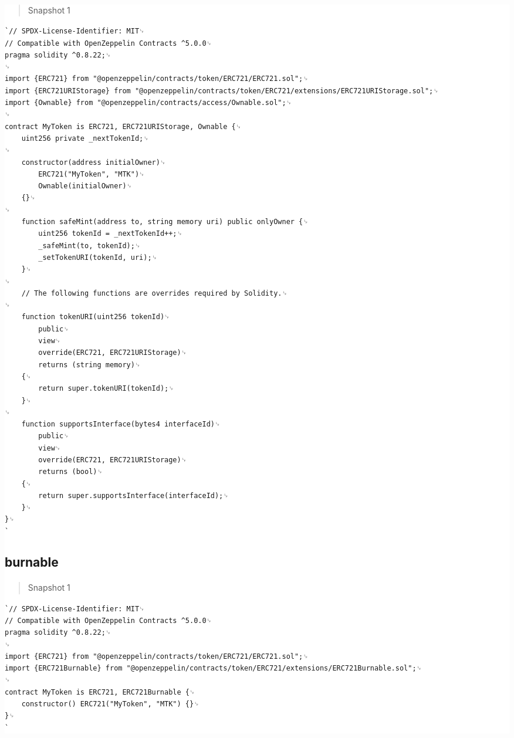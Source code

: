 > Snapshot 1

    `// SPDX-License-Identifier: MIT␊
    // Compatible with OpenZeppelin Contracts ^5.0.0␊
    pragma solidity ^0.8.22;␊
    ␊
    import {ERC721} from "@openzeppelin/contracts/token/ERC721/ERC721.sol";␊
    import {ERC721URIStorage} from "@openzeppelin/contracts/token/ERC721/extensions/ERC721URIStorage.sol";␊
    import {Ownable} from "@openzeppelin/contracts/access/Ownable.sol";␊
    ␊
    contract MyToken is ERC721, ERC721URIStorage, Ownable {␊
        uint256 private _nextTokenId;␊
    ␊
        constructor(address initialOwner)␊
            ERC721("MyToken", "MTK")␊
            Ownable(initialOwner)␊
        {}␊
    ␊
        function safeMint(address to, string memory uri) public onlyOwner {␊
            uint256 tokenId = _nextTokenId++;␊
            _safeMint(to, tokenId);␊
            _setTokenURI(tokenId, uri);␊
        }␊
    ␊
        // The following functions are overrides required by Solidity.␊
    ␊
        function tokenURI(uint256 tokenId)␊
            public␊
            view␊
            override(ERC721, ERC721URIStorage)␊
            returns (string memory)␊
        {␊
            return super.tokenURI(tokenId);␊
        }␊
    ␊
        function supportsInterface(bytes4 interfaceId)␊
            public␊
            view␊
            override(ERC721, ERC721URIStorage)␊
            returns (bool)␊
        {␊
            return super.supportsInterface(interfaceId);␊
        }␊
    }␊
    `

## burnable

> Snapshot 1

    `// SPDX-License-Identifier: MIT␊
    // Compatible with OpenZeppelin Contracts ^5.0.0␊
    pragma solidity ^0.8.22;␊
    ␊
    import {ERC721} from "@openzeppelin/contracts/token/ERC721/ERC721.sol";␊
    import {ERC721Burnable} from "@openzeppelin/contracts/token/ERC721/extensions/ERC721Burnable.sol";␊
    ␊
    contract MyToken is ERC721, ERC721Burnable {␊
        constructor() ERC721("MyToken", "MTK") {}␊
    }␊
    `
